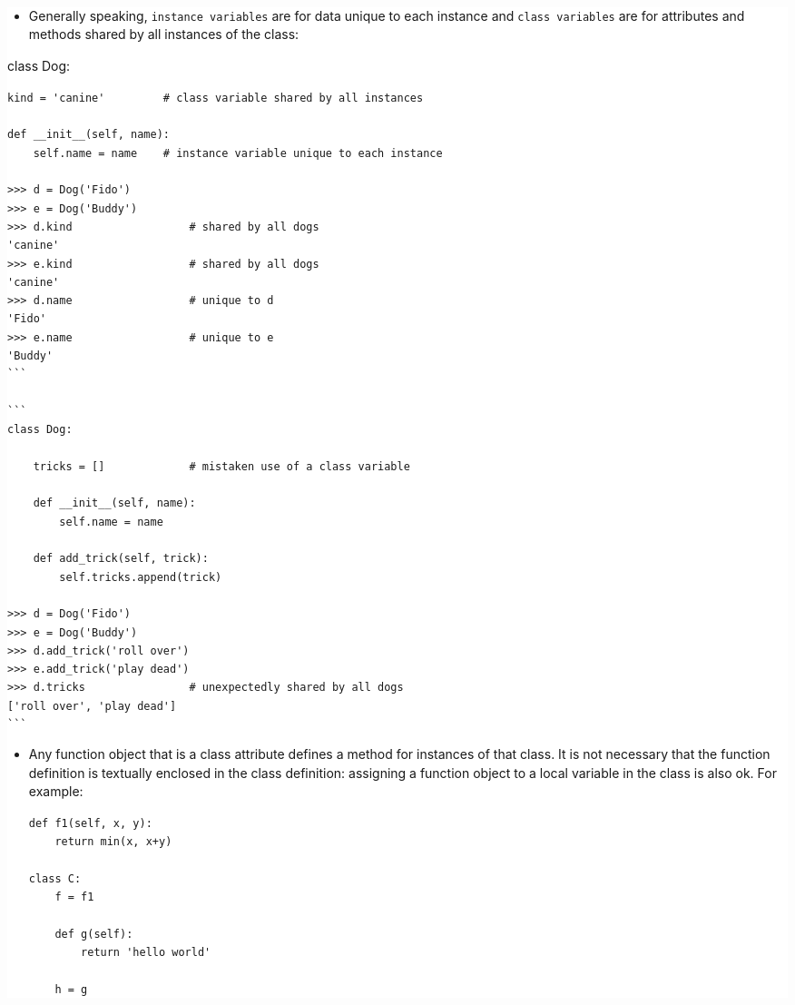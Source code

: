 - Generally speaking, `instance variables` are for data unique to each instance and `class variables` are for attributes and methods shared by all instances of the class:
    ```
class Dog:

    kind = 'canine'         # class variable shared by all instances

    def __init__(self, name):
        self.name = name    # instance variable unique to each instance

    >>> d = Dog('Fido')
    >>> e = Dog('Buddy')
    >>> d.kind                  # shared by all dogs
    'canine'
    >>> e.kind                  # shared by all dogs
    'canine'
    >>> d.name                  # unique to d
    'Fido'
    >>> e.name                  # unique to e
    'Buddy'
    ```

    ```
    class Dog:

        tricks = []             # mistaken use of a class variable

        def __init__(self, name):
            self.name = name

        def add_trick(self, trick):
            self.tricks.append(trick)

    >>> d = Dog('Fido')
    >>> e = Dog('Buddy')
    >>> d.add_trick('roll over')
    >>> e.add_trick('play dead')
    >>> d.tricks                # unexpectedly shared by all dogs
    ['roll over', 'play dead']
    ```

- Any function object that is a class attribute defines a method for instances of that class. It is not necessary that the function definition is textually enclosed in the class definition: assigning a function object to a local variable in the class is also ok. For example:
    ```
    def f1(self, x, y):
        return min(x, x+y)

    class C:
        f = f1

        def g(self):
            return 'hello world'

        h = g
    ```
